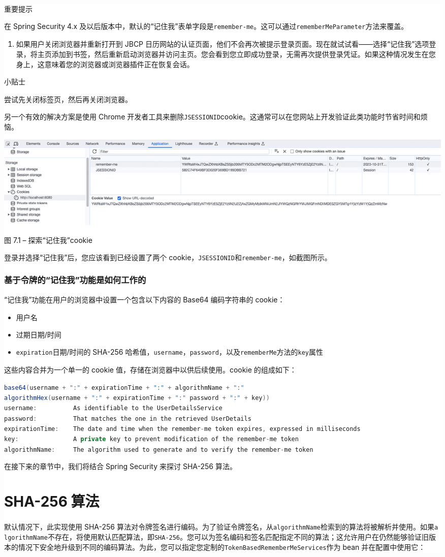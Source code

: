 重要提示

在 Spring Security 4.x 及以后版本中，默认的“记住我”表单字段是`remember-me`。这可以通过`rememberMeParameter`方法来覆盖。

1.  如果用户关闭浏览器并重新打开到 JBCP 日历网站的认证页面，他们不会再次被提示登录页面。现在就试试看——选择“记住我”选项登录，将主页添加到书签，然后重新启动浏览器并访问主页。您会看到您立即成功登录，无需再次提供登录凭证。如果这种情况发生在您身上，这意味着您的浏览器或浏览器插件正在恢复会话。

小贴士

尝试先关闭标签页，然后再关闭浏览器。

另一个有效的解决方案是使用 Chrome 开发者工具来删除`JSESSIONID`cookie。这通常可以在您网站上开发验证此类功能时节省时间和烦恼。

![图 7.1 – 探索“记住我”cookie](img/B21757_07_1.jpg)

图 7.1 – 探索“记住我”cookie

登录并选择“记住我”后，您应该看到已经设置了两个 cookie，`JSESSIONID`和`remember-me`，如截图所示。

### 基于令牌的“记住我”功能是如何工作的

“记住我”功能在用户的浏览器中设置一个包含以下内容的 Base64 编码字符串的 cookie：

+   用户名

+   过期日期/时间

+   `expiration`日期/时间的 SHA-256 哈希值，`username`，`password`，以及`rememberMe`方法的`key`属性

这些内容合并为一个单一的 cookie 值，存储在浏览器中以供后续使用。cookie 的组成如下：

```java
base64(username + ":" + expirationTime + ":" + algorithmName + ":"
algorithmHex(username + ":" + expirationTime + ":" password + ":" + key))
username:          As identifiable to the UserDetailsService
password:          That matches the one in the retrieved UserDetails
expirationTime:    The date and time when the remember-me token expires, expressed in milliseconds
key:               A private key to prevent modification of the remember-me token
algorithmName:     The algorithm used to generate and to verify the remember-me token
```

在接下来的章节中，我们将结合 Spring Security 来探讨 SHA-256 算法。

# SHA-256 算法

默认情况下，此实现使用 SHA-256 算法对令牌签名进行编码。为了验证令牌签名，从`algorithmName`检索到的算法将被解析并使用。如果`algorithmName`不存在，将使用默认匹配算法，即`SHA-256`。您可以为签名编码和签名匹配指定不同的算法；这允许用户在仍然能够验证旧版本的情况下安全地升级到不同的编码算法。为此，您可以指定您定制的`TokenBasedRememberMeServices`作为 bean 并在配置中使用它：
